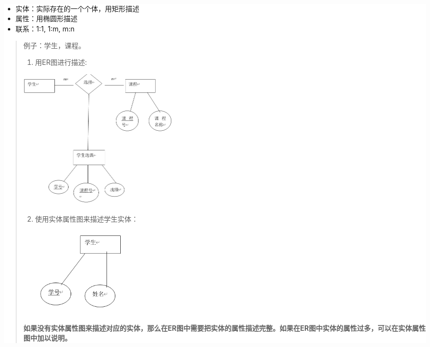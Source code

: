 - 实体：实际存在的一个个体，用矩形描述 
- 属性：用椭圆形描述
- 联系：1:1, 1:m, m:n

> 例子：学生，课程。
>
> 1. 用ER图进行描述:
>
> <img src="assets/image-20201109123326591.png" alt="image-20201109123326591" style="zoom:50%;" />
>
> 2. 使用实体属性图来描述学生实体：
>
>    <img src="assets/image-20201109123424115.png" alt="image-20201109123424115" style="zoom: 67%;" />
>
> **如果没有实体属性图来描述对应的实体，那么在ER图中需要把实体的属性描述完整。如果在ER图中实体的属性过多，可以在实体属性图中加以说明。**
